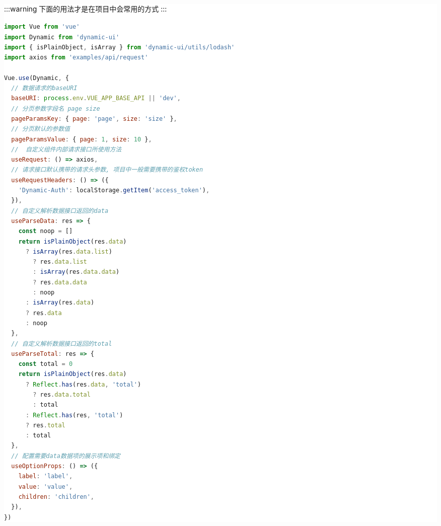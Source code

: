 :::warning
下面的用法才是在项目中会常用的方式
:::

```javascript
import Vue from 'vue'
import Dynamic from 'dynamic-ui'
import { isPlainObject, isArray } from 'dynamic-ui/utils/lodash'
import axios from 'examples/api/request'

Vue.use(Dynamic, {
  // 数据请求的baseURI
  baseURI: process.env.VUE_APP_BASE_API || 'dev',
  // 分页参数字段名 page size
  pageParamsKey: { page: 'page', size: 'size' },
  // 分页默认的参数值
  pageParamsValue: { page: 1, size: 10 },
  //  自定义组件内部请求接口所使用方法
  useRequest: () => axios,
  // 请求接口默认携带的请求头参数, 项目中一般需要携带的鉴权token
  useRequestHeaders: () => ({
    'Dynamic-Auth': localStorage.getItem('access_token'),
  }),
  // 自定义解析数据接口返回的data
  useParseData: res => {
    const noop = []
    return isPlainObject(res.data)
      ? isArray(res.data.list)
        ? res.data.list
        : isArray(res.data.data)
        ? res.data.data
        : noop
      : isArray(res.data)
      ? res.data
      : noop
  },
  // 自定义解析数据接口返回的total
  useParseTotal: res => {
    const total = 0
    return isPlainObject(res.data)
      ? Reflect.has(res.data, 'total')
        ? res.data.total
        : total
      : Reflect.has(res, 'total')
      ? res.total
      : total
  },
  // 配置需要data数据项的展示项和绑定
  useOptionProps: () => ({
    label: 'label',
    value: 'value',
    children: 'children',
  }),
})
```
